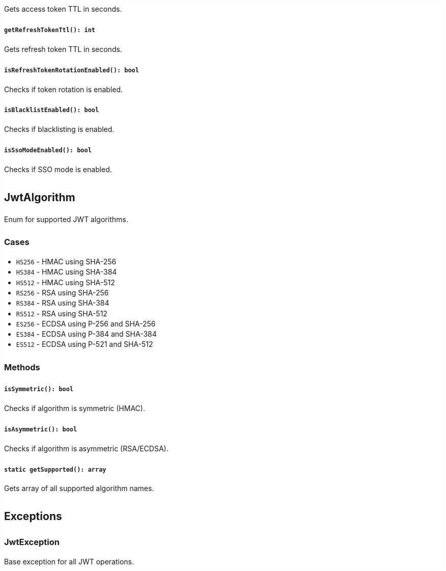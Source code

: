 Gets access token TTL in seconds.

#### `getRefreshTokenTtl(): int`

Gets refresh token TTL in seconds.

#### `isRefreshTokenRotationEnabled(): bool`

Checks if token rotation is enabled.

#### `isBlacklistEnabled(): bool`

Checks if blacklisting is enabled.

#### `isSsoModeEnabled(): bool`

Checks if SSO mode is enabled.

## JwtAlgorithm

Enum for supported JWT algorithms.

### Cases

- `HS256` - HMAC using SHA-256
- `HS384` - HMAC using SHA-384  
- `HS512` - HMAC using SHA-512
- `RS256` - RSA using SHA-256
- `RS384` - RSA using SHA-384
- `RS512` - RSA using SHA-512
- `ES256` - ECDSA using P-256 and SHA-256
- `ES384` - ECDSA using P-384 and SHA-384
- `ES512` - ECDSA using P-521 and SHA-512

### Methods

#### `isSymmetric(): bool`

Checks if algorithm is symmetric (HMAC).

#### `isAsymmetric(): bool`

Checks if algorithm is asymmetric (RSA/ECDSA).

#### `static getSupported(): array`

Gets array of all supported algorithm names.

## Exceptions

### JwtException

Base exception for all JWT operations.
